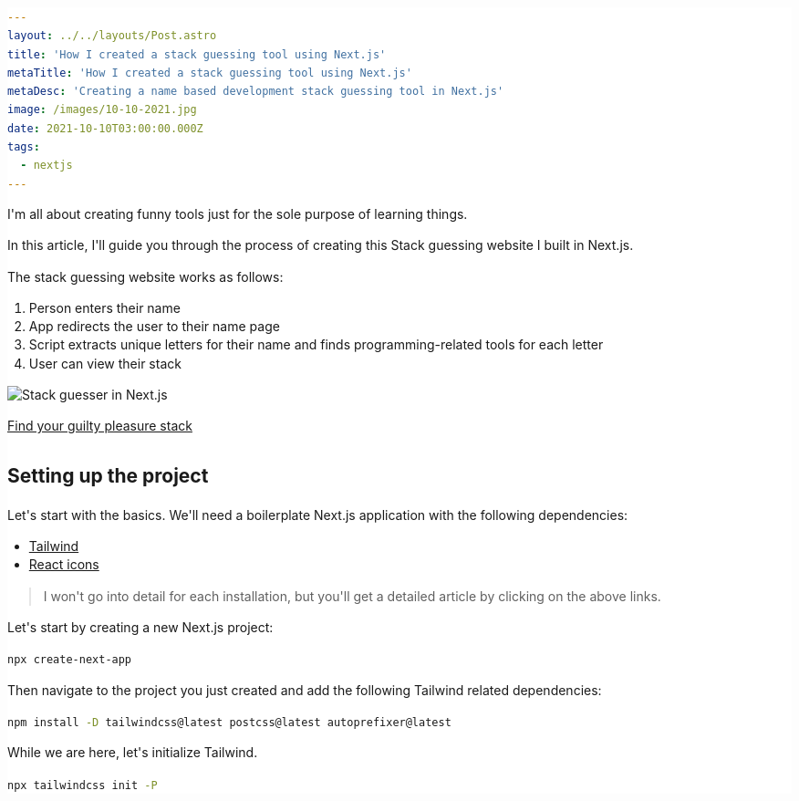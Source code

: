 ```yaml
---
layout: ../../layouts/Post.astro
title: 'How I created a stack guessing tool using Next.js'
metaTitle: 'How I created a stack guessing tool using Next.js'
metaDesc: 'Creating a name based development stack guessing tool in Next.js'
image: /images/10-10-2021.jpg
date: 2021-10-10T03:00:00.000Z
tags:
  - nextjs
---
```

I'm all about creating funny tools just for the sole purpose of learning things.

In this article, I'll guide you through the process of creating this Stack guessing website I built in Next.js.

The stack guessing website works as follows:

1. Person enters their name
2. App redirects the user to their name page
3. Script extracts unique letters for their name and finds programming-related tools for each letter
4. User can view their stack

![Stack guesser in Next.js](https://cdn.hashnode.com/res/hashnode/image/upload/v1633165009818/_yXSYFvnc.png)

[Find your guilty pleasure stack](https://stack-guess.vercel.app/)

## Setting up the project

Let's start with the basics. We'll need a boilerplate Next.js application with the following dependencies:

- [Tailwind](https://daily-dev-tips.com/posts/setting-up-nextjs-with-tailwind-css/)
- [React icons](https://daily-dev-tips.com/posts/how-to-use-react-icons-in-nextjs/)

> I won't go into detail for each installation, but you'll get a detailed article by clicking on the above links.

Let's start by creating a new Next.js project:

```bash
npx create-next-app 
```

Then navigate to the project you just created and add the following Tailwind related dependencies:

```bash
npm install -D tailwindcss@latest postcss@latest autoprefixer@latest
```

While we are here, let's initialize Tailwind.

```bash
npx tailwindcss init -P
```
